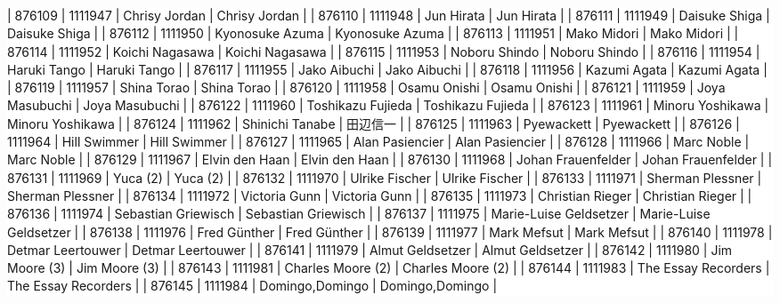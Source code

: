 | 876109 | 1111947 | Chrisy Jordan | Chrisy Jordan |
| 876110 | 1111948 | Jun Hirata | Jun Hirata |
| 876111 | 1111949 | Daisuke Shiga | Daisuke Shiga |
| 876112 | 1111950 | Kyonosuke Azuma | Kyonosuke Azuma |
| 876113 | 1111951 | Mako Midori | Mako Midori |
| 876114 | 1111952 | Koichi Nagasawa | Koichi Nagasawa |
| 876115 | 1111953 | Noboru Shindo | Noboru Shindo |
| 876116 | 1111954 | Haruki Tango | Haruki Tango |
| 876117 | 1111955 | Jako Aibuchi | Jako Aibuchi |
| 876118 | 1111956 | Kazumi Agata | Kazumi Agata |
| 876119 | 1111957 | Shina Torao | Shina Torao |
| 876120 | 1111958 | Osamu Onishi | Osamu Onishi |
| 876121 | 1111959 | Joya Masubuchi | Joya Masubuchi |
| 876122 | 1111960 | Toshikazu Fujieda | Toshikazu Fujieda |
| 876123 | 1111961 | Minoru Yoshikawa | Minoru Yoshikawa |
| 876124 | 1111962 | Shinichi Tanabe | 田辺信一 |
| 876125 | 1111963 | Pyewackett | Pyewackett |
| 876126 | 1111964 | Hill Swimmer | Hill Swimmer |
| 876127 | 1111965 | Alan Pasiencier | Alan Pasiencier |
| 876128 | 1111966 | Marc Noble | Marc Noble |
| 876129 | 1111967 | Elvin den Haan | Elvin den Haan |
| 876130 | 1111968 | Johan Frauenfelder | Johan Frauenfelder |
| 876131 | 1111969 | Yuca (2) | Yuca (2) |
| 876132 | 1111970 | Ulrike Fischer | Ulrike Fischer |
| 876133 | 1111971 | Sherman Plessner | Sherman Plessner |
| 876134 | 1111972 | Victoria Gunn | Victoria Gunn |
| 876135 | 1111973 | Christian Rieger | Christian Rieger |
| 876136 | 1111974 | Sebastian Griewisch | Sebastian Griewisch |
| 876137 | 1111975 | Marie-Luise Geldsetzer | Marie-Luise Geldsetzer |
| 876138 | 1111976 | Fred Günther | Fred Günther |
| 876139 | 1111977 | Mark Mefsut | Mark Mefsut |
| 876140 | 1111978 | Detmar Leertouwer | Detmar Leertouwer |
| 876141 | 1111979 | Almut Geldsetzer | Almut Geldsetzer |
| 876142 | 1111980 | Jim Moore (3) | Jim Moore (3) |
| 876143 | 1111981 | Charles Moore (2) | Charles Moore (2) |
| 876144 | 1111983 | The Essay Recorders | The Essay Recorders |
| 876145 | 1111984 | Domingo,Domingo | Domingo,Domingo |